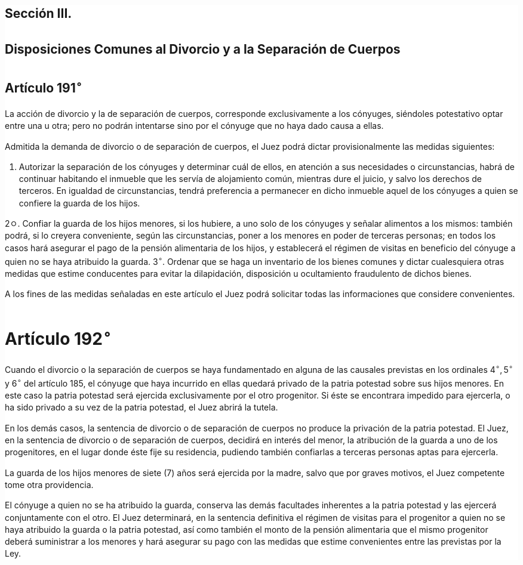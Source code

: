 ## Sección III.

## Disposiciones Comunes al Divorcio y a la Separación de Cuerpos

## Artículo $191^{\circ}$

La acción de divorcio y la de separación de cuerpos, corresponde exclusivamente a los cónyuges, siéndoles potestativo optar entre una u otra; pero no podrán intentarse sino por el cónyuge que no haya dado causa a ellas.

Admitida la demanda de divorcio o de separación de cuerpos, el Juez podrá dictar provisionalmente las medidas siguientes:
1. Autorizar la separación de los cónyuges y determinar cuál de ellos, en atención a sus necesidades o circunstancias, habrá de continuar habitando el inmueble que les servía de alojamiento común, mientras dure el juicio, y salvo los derechos de terceros. En igualdad de circunstancias, tendrá preferencia a permanecer en dicho inmueble aquel de los cónyuges a quien se confiere la guarda de los hijos.

2ㅇ. Confiar la guarda de los hijos menores, si los hubiere, a uno solo de los cónyuges y señalar alimentos a los mismos: también podrá, si lo creyera conveniente, según las circunstancias, poner a los menores en poder de terceras personas; en todos los casos hará asegurar el pago de la pensión alimentaria de los hijos, y establecerá el régimen de visitas en beneficio del cónyuge a quien no se haya atribuido la guarda.
$3^{\circ}$. Ordenar que se haga un inventario de los bienes comunes y dictar cualesquiera otras medidas que estime conducentes para evitar la dilapidación, disposición u ocultamiento fraudulento de dichos bienes.

A los fines de las medidas señaladas en este artículo el Juez podrá solicitar todas las informaciones que considere convenientes.

# Artículo $192^{\circ}$ 

Cuando el divorcio o la separación de cuerpos se haya fundamentado en alguna de las causales previstas en los ordinales $4^{\circ}, 5^{\circ}$ y $6^{\circ}$ del artículo 185, el cónyuge que haya incurrido en ellas quedará privado de la patria potestad sobre sus hijos menores. En este caso la patria potestad será ejercida exclusivamente por el otro progenitor. Si éste se encontrara impedido para ejercerla, o ha sido privado a su vez de la patria potestad, el Juez abrirá la tutela.

En los demás casos, la sentencia de divorcio o de separación de cuerpos no produce la privación de la patria potestad. El Juez, en la sentencia de divorcio o de separación de cuerpos, decidirá en interés del menor, la atribución de la guarda a uno de los progenitores, en el lugar donde éste fije su residencia, pudiendo también confiarlas a terceras personas aptas para ejercerla.

La guarda de los hijos menores de siete (7) años será ejercida por la madre, salvo que por graves motivos, el Juez competente tome otra providencia.

El cónyuge a quien no se ha atribuido la guarda, conserva las demás facultades inherentes a la patria potestad y las ejercerá conjuntamente con el otro. El Juez determinará, en la sentencia definitiva el régimen de visitas para el progenitor a quien no se haya atribuido la guarda o la patria potestad, así como también el monto de la pensión alimentaria que el mismo progenitor deberá suministrar a los menores y hará asegurar su pago con las medidas que estime convenientes entre las previstas por la Ley.
